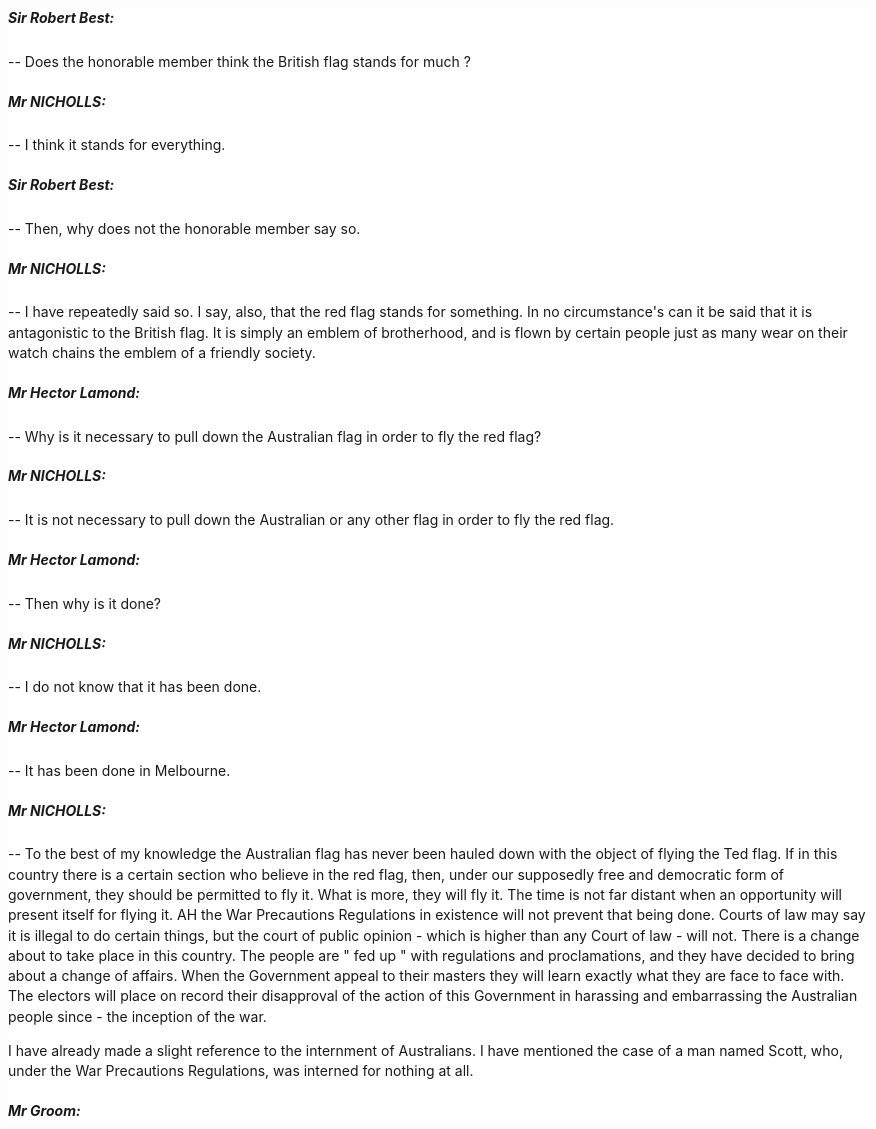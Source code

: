 ##### Sir Robert Best:

-- Does the honorable member think the British flag stands for much ? 

##### Mr NICHOLLS:

-- I think it stands for everything. 

##### Sir Robert Best:

-- Then, why does not the honorable member say so. 

##### Mr NICHOLLS:

-- I have repeatedly said so. I say, also, that the red flag stands for something. In no circumstance's can it be said that it is antagonistic to the British flag. It is simply an emblem of brotherhood, and is flown by certain people just as many wear on their watch chains the emblem of a friendly society. 

##### Mr Hector Lamond:

-- Why is it necessary to pull down the Australian flag in order to fly the red flag? 

##### Mr NICHOLLS:

-- It is not necessary to pull down the Australian or any other flag in order to fly the red flag. 

##### Mr Hector Lamond:

-- Then why is it done?  

##### Mr NICHOLLS:

-- I do not know that it has been done. 

##### Mr Hector Lamond:

-- It has been done in Melbourne. 

##### Mr NICHOLLS:

-- To the best of my knowledge the Australian flag has never been hauled down with the object of flying the Ted flag. If in this country there is a certain section who believe in the red flag, then, under our supposedly free and democratic form of government, they should be permitted to fly it. What is more, they will fly it. The time is not far distant when an opportunity will present itself for flying it. AH the War Precautions Regulations in existence will not prevent that being done. Courts of law may say it is illegal to do certain things, but the court of public opinion - which is higher than any Court of law - will not. There is a change about to take place in this country. The people are " fed up " with regulations and proclamations, and they have decided to bring about a change of affairs. When the Government appeal to their masters they will learn exactly what they are face to face with. The electors will place on record their disapproval of the action of this Government in harassing and embarrassing the Australian people since - the inception of the war. 

I have already made a slight reference to the internment of Australians. I have mentioned the case of a man named Scott, who, under the War Precautions Regulations, was interned for nothing at all. 

##### Mr Groom:
